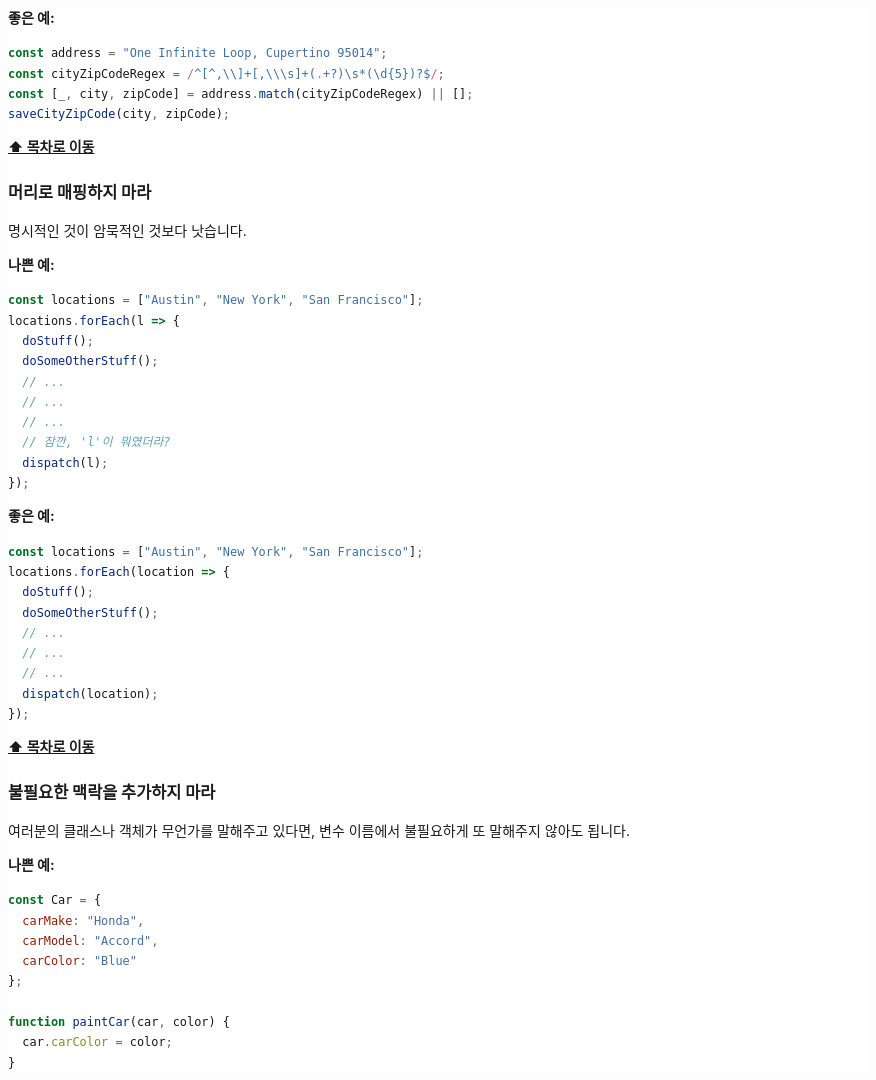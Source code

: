 **좋은 예:**

```javascript
const address = "One Infinite Loop, Cupertino 95014";
const cityZipCodeRegex = /^[^,\\]+[,\\\s]+(.+?)\s*(\d{5})?$/;
const [_, city, zipCode] = address.match(cityZipCodeRegex) || [];
saveCityZipCode(city, zipCode);
```

**[⬆ 목차로 이동](#목차)**

### 머리로 매핑하지 마라

명시적인 것이 암묵적인 것보다 낫습니다.

**나쁜 예:**

```javascript
const locations = ["Austin", "New York", "San Francisco"];
locations.forEach(l => {
  doStuff();
  doSomeOtherStuff();
  // ...
  // ...
  // ...
  // 잠깐, 'l'이 뭐였더라?
  dispatch(l);
});
```

**좋은 예:**

```javascript
const locations = ["Austin", "New York", "San Francisco"];
locations.forEach(location => {
  doStuff();
  doSomeOtherStuff();
  // ...
  // ...
  // ...
  dispatch(location);
});
```

**[⬆ 목차로 이동](#목차)**

### 불필요한 맥락을 추가하지 마라

여러분의 클래스나 객체가 무언가를 말해주고 있다면, 변수 이름에서 불필요하게 또 말해주지 않아도 됩니다.

**나쁜 예:**

```javascript
const Car = {
  carMake: "Honda",
  carModel: "Accord",
  carColor: "Blue"
};

function paintCar(car, color) {
  car.carColor = color;
}
```
